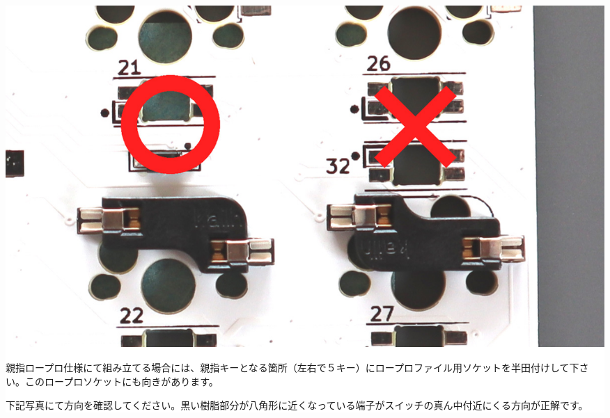 ![85](images/kb61_075b.jpg)

親指ロープロ仕様にて組み立てる場合には、親指キーとなる箇所（左右で５キー）にロープロファイル用ソケットを半田付けして下さい。このロープロソケットにも向きがあります。

下記写真にて方向を確認してください。黒い樹脂部分が八角形に近くなっている端子がスイッチの真ん中付近にくる方向が正解です。
